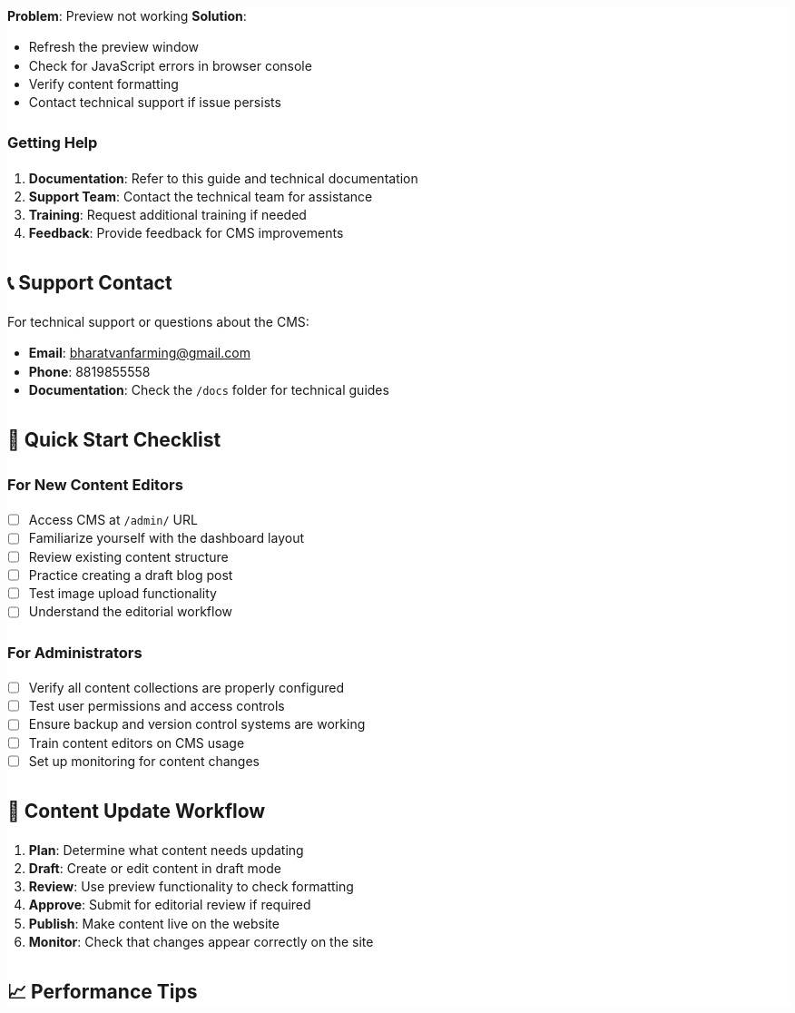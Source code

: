 **Problem**: Preview not working
**Solution**:
- Refresh the preview window
- Check for JavaScript errors in browser console
- Verify content formatting
- Contact technical support if issue persists

### Getting Help

1. **Documentation**: Refer to this guide and technical documentation
2. **Support Team**: Contact the technical team for assistance
3. **Training**: Request additional training if needed
4. **Feedback**: Provide feedback for CMS improvements

## 📞 Support Contact

For technical support or questions about the CMS:

- **Email**: bharatvanfarming@gmail.com
- **Phone**: 8819855558
- **Documentation**: Check the `/docs` folder for technical guides

## 🎯 Quick Start Checklist

### For New Content Editors

- [ ] Access CMS at `/admin/` URL
- [ ] Familiarize yourself with the dashboard layout
- [ ] Review existing content structure
- [ ] Practice creating a draft blog post
- [ ] Test image upload functionality
- [ ] Understand the editorial workflow

### For Administrators

- [ ] Verify all content collections are properly configured
- [ ] Test user permissions and access controls
- [ ] Ensure backup and version control systems are working
- [ ] Train content editors on CMS usage
- [ ] Set up monitoring for content changes

## 🔄 Content Update Workflow

1. **Plan**: Determine what content needs updating
2. **Draft**: Create or edit content in draft mode
3. **Review**: Use preview functionality to check formatting
4. **Approve**: Submit for editorial review if required
5. **Publish**: Make content live on the website
6. **Monitor**: Check that changes appear correctly on the site

## 📈 Performance Tips
